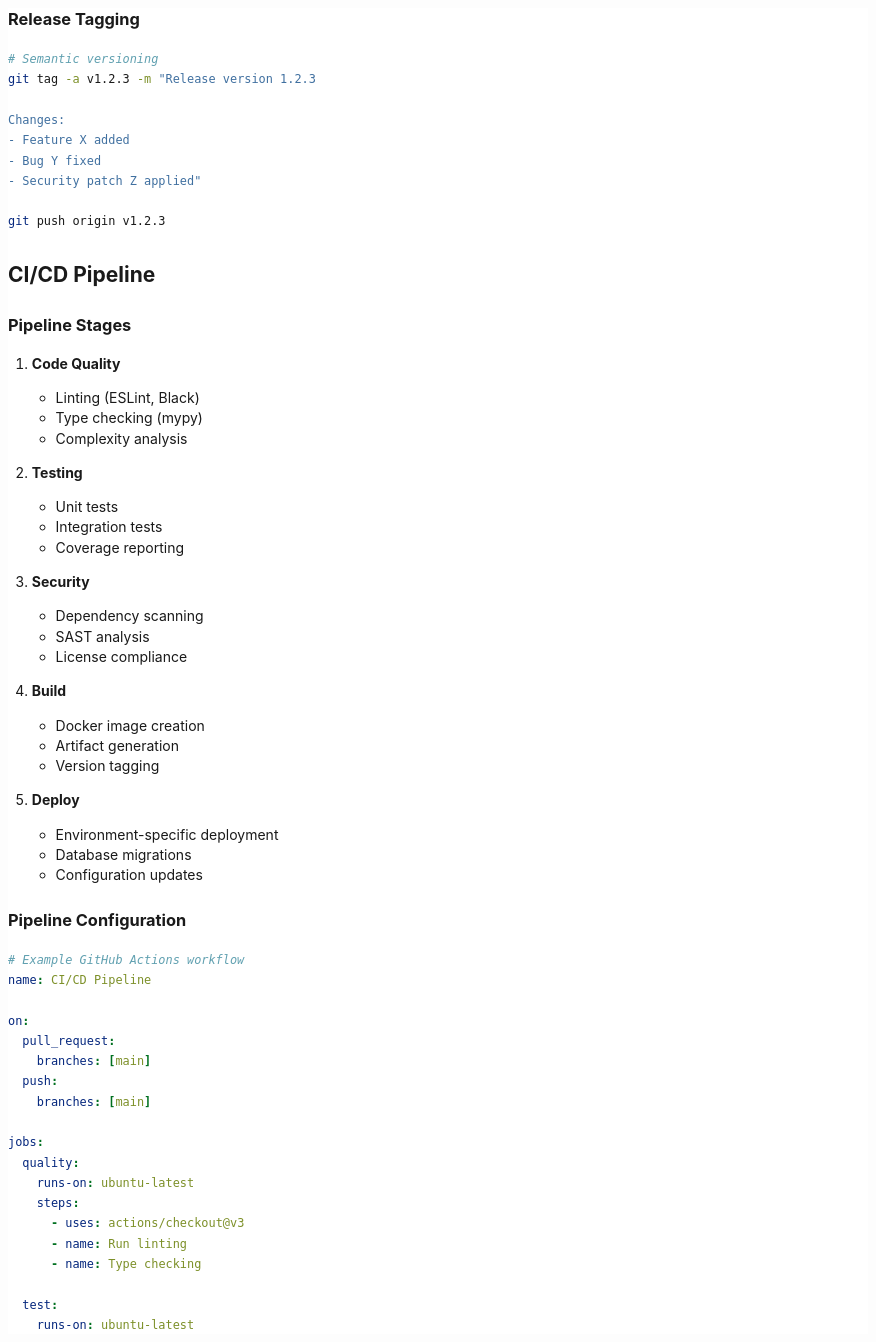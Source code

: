 ### Release Tagging

```bash
# Semantic versioning
git tag -a v1.2.3 -m "Release version 1.2.3

Changes:
- Feature X added
- Bug Y fixed
- Security patch Z applied"

git push origin v1.2.3
```

## CI/CD Pipeline

### Pipeline Stages

1. **Code Quality**
   - Linting (ESLint, Black)
   - Type checking (mypy)
   - Complexity analysis

2. **Testing**
   - Unit tests
   - Integration tests
   - Coverage reporting

3. **Security**
   - Dependency scanning
   - SAST analysis
   - License compliance

4. **Build**
   - Docker image creation
   - Artifact generation
   - Version tagging

5. **Deploy**
   - Environment-specific deployment
   - Database migrations
   - Configuration updates

### Pipeline Configuration

```yaml
# Example GitHub Actions workflow
name: CI/CD Pipeline

on:
  pull_request:
    branches: [main]
  push:
    branches: [main]

jobs:
  quality:
    runs-on: ubuntu-latest
    steps:
      - uses: actions/checkout@v3
      - name: Run linting
      - name: Type checking

  test:
    runs-on: ubuntu-latest
```